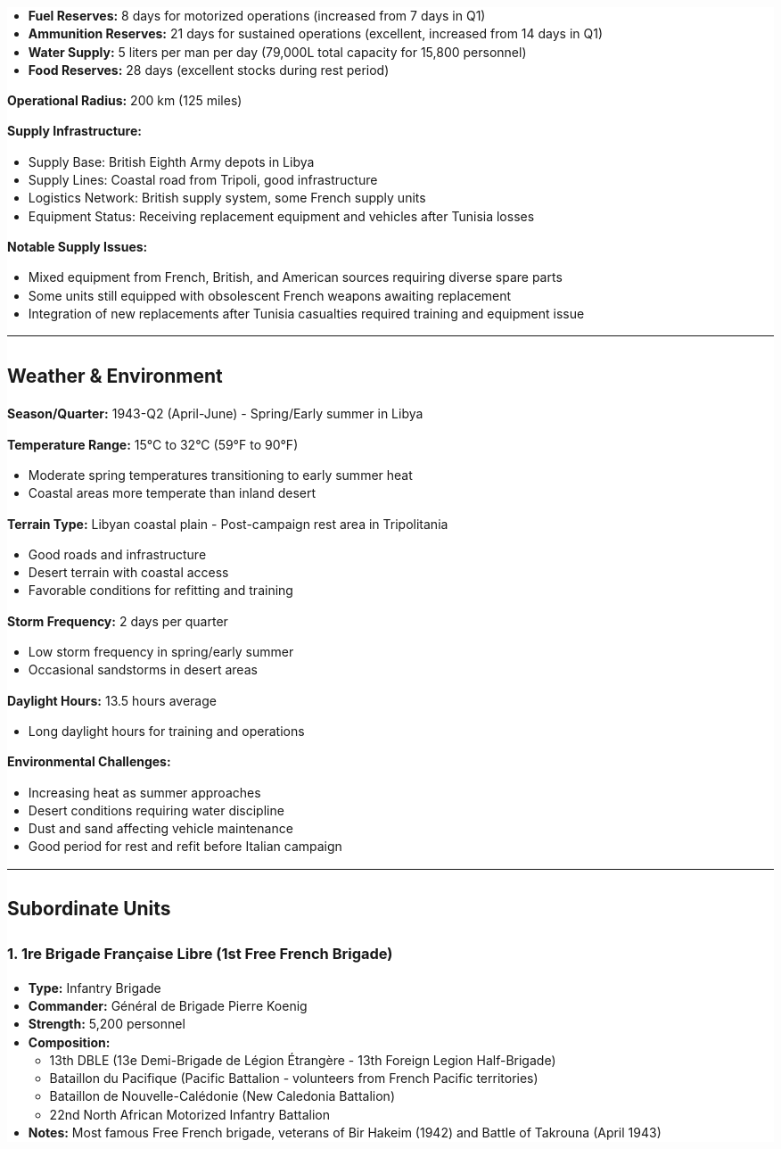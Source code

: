 - **Fuel Reserves:** 8 days for motorized operations (increased from 7 days in Q1)
- **Ammunition Reserves:** 21 days for sustained operations (excellent, increased from 14 days in Q1)
- **Water Supply:** 5 liters per man per day (79,000L total capacity for 15,800 personnel)
- **Food Reserves:** 28 days (excellent stocks during rest period)

**Operational Radius:** 200 km (125 miles)

**Supply Infrastructure:**
- Supply Base: British Eighth Army depots in Libya
- Supply Lines: Coastal road from Tripoli, good infrastructure
- Logistics Network: British supply system, some French supply units
- Equipment Status: Receiving replacement equipment and vehicles after Tunisia losses

**Notable Supply Issues:**
- Mixed equipment from French, British, and American sources requiring diverse spare parts
- Some units still equipped with obsolescent French weapons awaiting replacement
- Integration of new replacements after Tunisia casualties required training and equipment issue

---

## Weather & Environment

**Season/Quarter:** 1943-Q2 (April-June) - Spring/Early summer in Libya

**Temperature Range:** 15°C to 32°C (59°F to 90°F)
- Moderate spring temperatures transitioning to early summer heat
- Coastal areas more temperate than inland desert

**Terrain Type:** Libyan coastal plain - Post-campaign rest area in Tripolitania
- Good roads and infrastructure
- Desert terrain with coastal access
- Favorable conditions for refitting and training

**Storm Frequency:** 2 days per quarter
- Low storm frequency in spring/early summer
- Occasional sandstorms in desert areas

**Daylight Hours:** 13.5 hours average
- Long daylight hours for training and operations

**Environmental Challenges:**
- Increasing heat as summer approaches
- Desert conditions requiring water discipline
- Dust and sand affecting vehicle maintenance
- Good period for rest and refit before Italian campaign

---

## Subordinate Units

### 1. 1re Brigade Française Libre (1st Free French Brigade)

- **Type:** Infantry Brigade
- **Commander:** Général de Brigade Pierre Koenig
- **Strength:** 5,200 personnel
- **Composition:**
  - 13th DBLE (13e Demi-Brigade de Légion Étrangère - 13th Foreign Legion Half-Brigade)
  - Bataillon du Pacifique (Pacific Battalion - volunteers from French Pacific territories)
  - Bataillon de Nouvelle-Calédonie (New Caledonia Battalion)
  - 22nd North African Motorized Infantry Battalion
- **Notes:** Most famous Free French brigade, veterans of Bir Hakeim (1942) and Battle of Takrouna (April 1943)
